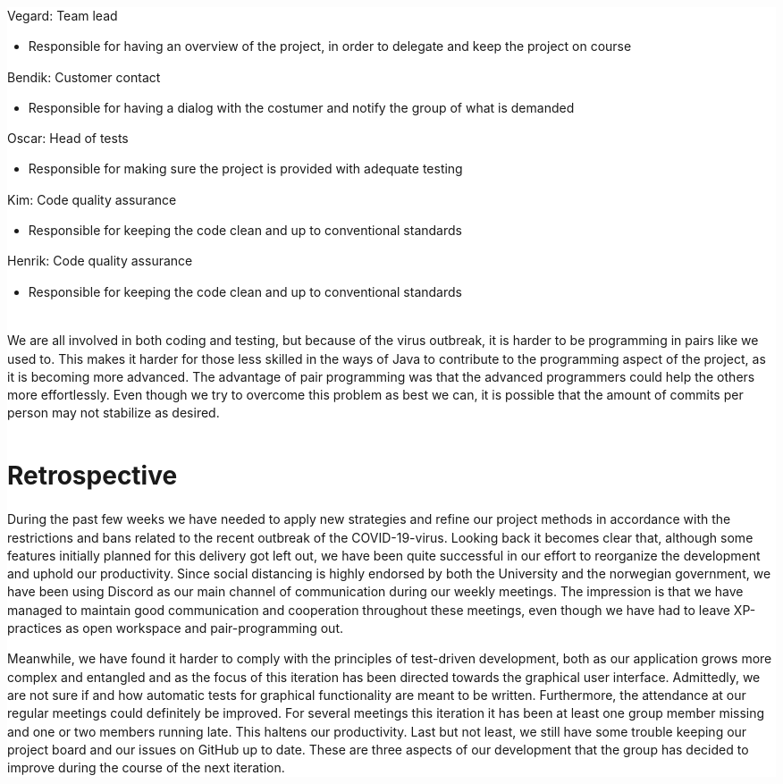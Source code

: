 Vegard: Team lead
- Responsible for having an overview of the project, in order to delegate and keep the project on course

Bendik:  Customer contact
- Responsible for having a dialog with the costumer and notify the group of what is demanded

Oscar: Head of tests
- Responsible for making sure the project is provided with adequate testing

Kim: Code quality assurance
- Responsible for keeping the code clean and up to conventional standards

Henrik: Code quality assurance
- Responsible for keeping the code clean and up to conventional standards

\
We are all involved in both coding and testing, but because of the virus outbreak, it is harder to be programming in pairs like we used to. This makes it harder for those less skilled in the ways of Java to contribute to the programming aspect of the project, as it is becoming more advanced. The advantage of pair programming was that the advanced programmers could help the others more effortlessly. Even though we try to overcome this problem as best we can, it is possible that the amount of commits per person may not stabilize as desired.

# Retrospective

During the past few weeks we have needed to apply new strategies and refine our project methods in accordance with the restrictions and bans related to the recent outbreak of the COVID-19-virus. Looking back it becomes clear that, although some features initially planned for this delivery got left out, we have been quite successful in our effort to reorganize the development and uphold our productivity. Since social distancing is highly endorsed by both the University and the norwegian government, we have been using Discord as our main channel of communication during our weekly meetings. The impression is that we have managed to maintain good communication and cooperation throughout these meetings, even though we have had to leave XP-practices as open workspace and pair-programming out.

Meanwhile, we have found it harder to comply with the principles of test-driven development, both as our application grows more complex and entangled and as the focus of this iteration has been directed towards the graphical user interface. Admittedly, we are not sure if and how automatic tests for graphical functionality are meant to be written. Furthermore, the attendance at our regular meetings could definitely be improved. For several meetings this iteration it has been at least one group member missing and one or two members running late. This haltens our productivity. Last but not least, we still have some trouble keeping our project board and our issues on GitHub up to date. These are three aspects of our development that the group has decided to improve during the course of the next iteration.

